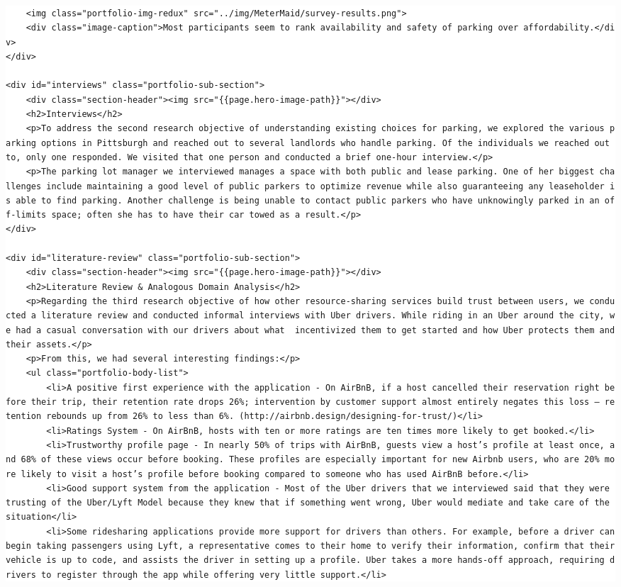         <img class="portfolio-img-redux" src="../img/MeterMaid/survey-results.png">
        <div class="image-caption">Most participants seem to rank availability and safety of parking over affordability.</div>
    </div>
    
    <div id="interviews" class="portfolio-sub-section">
        <div class="section-header"><img src="{{page.hero-image-path}}"></div>
        <h2>Interviews</h2>
        <p>To address the second research objective of understanding existing choices for parking, we explored the various parking options in Pittsburgh and reached out to several landlords who handle parking. Of the individuals we reached out to, only one responded. We visited that one person and conducted a brief one-hour interview.</p>
        <p>The parking lot manager we interviewed manages a space with both public and lease parking. One of her biggest challenges include maintaining a good level of public parkers to optimize revenue while also guaranteeing any leaseholder is able to find parking. Another challenge is being unable to contact public parkers who have unknowingly parked in an off-limits space; often she has to have their car towed as a result.</p>
    </div>

    <div id="literature-review" class="portfolio-sub-section">
        <div class="section-header"><img src="{{page.hero-image-path}}"></div>
        <h2>Literature Review & Analogous Domain Analysis</h2>
        <p>Regarding the third research objective of how other resource-sharing services build trust between users, we conducted a literature review and conducted informal interviews with Uber drivers. While riding in an Uber around the city, we had a casual conversation with our drivers about what  incentivized them to get started and how Uber protects them and their assets.</p>
        <p>From this, we had several interesting findings:</p>
        <ul class="portfolio-body-list">
            <li>A positive first experience with the application - On AirBnB, if a host cancelled their reservation right before their trip, their retention rate drops 26%; intervention by customer support almost entirely negates this loss — retention rebounds up from 26% to less than 6%. (http://airbnb.design/designing-for-trust/)</li>
            <li>Ratings System - On AirBnB, hosts with ten or more ratings are ten times more likely to get booked.</li>
            <li>Trustworthy profile page - In nearly 50% of trips with AirBnB, guests view a host’s profile at least once, and 68% of these views occur before booking. These profiles are especially important for new Airbnb users, who are 20% more likely to visit a host’s profile before booking compared to someone who has used AirBnB before.</li>
            <li>Good support system from the application - Most of the Uber drivers that we interviewed said that they were trusting of the Uber/Lyft Model because they knew that if something went wrong, Uber would mediate and take care of the situation</li>
            <li>Some ridesharing applications provide more support for drivers than others. For example, before a driver can begin taking passengers using Lyft, a representative comes to their home to verify their information, confirm that their vehicle is up to code, and assists the driver in setting up a profile. Uber takes a more hands-off approach, requiring drivers to register through the app while offering very little support.</li>
